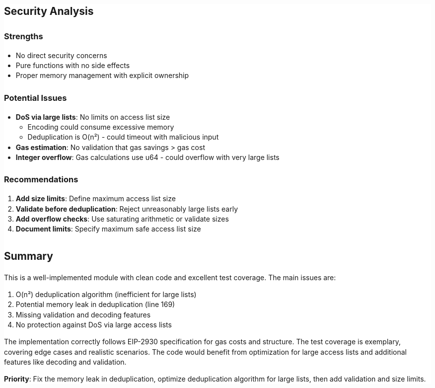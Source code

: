 ## Security Analysis

### Strengths
- No direct security concerns
- Pure functions with no side effects
- Proper memory management with explicit ownership

### Potential Issues
- **DoS via large lists**: No limits on access list size
  - Encoding could consume excessive memory
  - Deduplication is O(n²) - could timeout with malicious input
- **Gas estimation**: No validation that gas savings > gas cost
- **Integer overflow**: Gas calculations use u64 - could overflow with very large lists

### Recommendations
1. **Add size limits**: Define maximum access list size
2. **Validate before deduplication**: Reject unreasonably large lists early
3. **Add overflow checks**: Use saturating arithmetic or validate sizes
4. **Document limits**: Specify maximum safe access list size

## Summary

This is a well-implemented module with clean code and excellent test coverage. The main issues are:
1. O(n²) deduplication algorithm (inefficient for large lists)
2. Potential memory leak in deduplication (line 169)
3. Missing validation and decoding features
4. No protection against DoS via large access lists

The implementation correctly follows EIP-2930 specification for gas costs and structure. The test coverage is exemplary, covering edge cases and realistic scenarios. The code would benefit from optimization for large access lists and additional features like decoding and validation.

**Priority**: Fix the memory leak in deduplication, optimize deduplication algorithm for large lists, then add validation and size limits.
